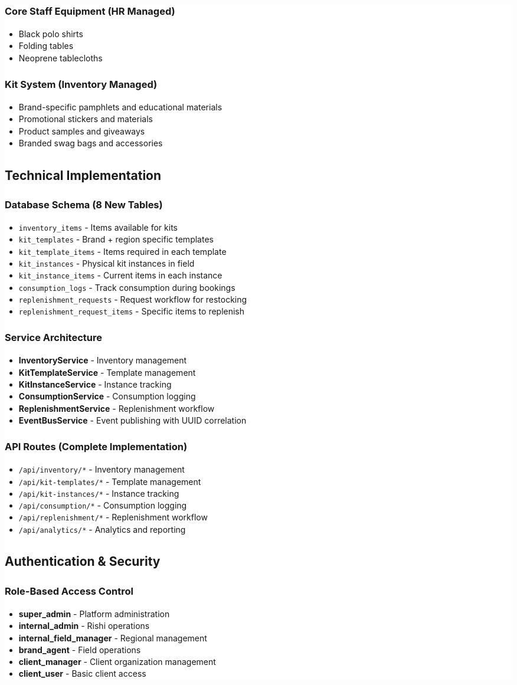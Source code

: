 ### Core Staff Equipment (HR Managed)
- Black polo shirts
- Folding tables
- Neoprene tablecloths

### Kit System (Inventory Managed)
- Brand-specific pamphlets and educational materials
- Promotional stickers and materials
- Product samples and giveaways
- Branded swag bags and accessories

## Technical Implementation

### Database Schema (8 New Tables)
- `inventory_items` - Items available for kits
- `kit_templates` - Brand + region specific templates
- `kit_template_items` - Items required in each template
- `kit_instances` - Physical kit instances in field
- `kit_instance_items` - Current items in each instance
- `consumption_logs` - Track consumption during bookings
- `replenishment_requests` - Request workflow for restocking
- `replenishment_request_items` - Specific items to replenish

### Service Architecture
- **InventoryService** - Inventory management
- **KitTemplateService** - Template management
- **KitInstanceService** - Instance tracking
- **ConsumptionService** - Consumption logging
- **ReplenishmentService** - Replenishment workflow
- **EventBusService** - Event publishing with UUID correlation

### API Routes (Complete Implementation)
- `/api/inventory/*` - Inventory management
- `/api/kit-templates/*` - Template management
- `/api/kit-instances/*` - Instance tracking
- `/api/consumption/*` - Consumption logging
- `/api/replenishment/*` - Replenishment workflow
- `/api/analytics/*` - Analytics and reporting

## Authentication & Security

### Role-Based Access Control
- **super_admin** - Platform administration
- **internal_admin** - Rishi operations
- **internal_field_manager** - Regional management
- **brand_agent** - Field operations
- **client_manager** - Client organization management  
- **client_user** - Basic client access
